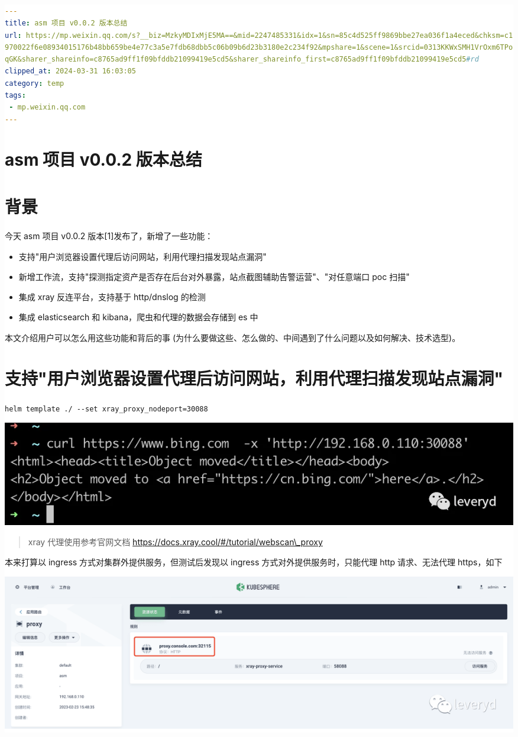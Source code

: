 ```yaml
---
title: asm 项目 v0.0.2 版本总结
url: https://mp.weixin.qq.com/s?__biz=MzkyMDIxMjE5MA==&mid=2247485331&idx=1&sn=85c4d525ff9869bbe27ea036f1a4eced&chksm=c1970022f6e08934015176b48bb659be4e77c3a5e7fdb68dbb5c06b09b6d23b3180e2c234f92&mpshare=1&scene=1&srcid=0313KKWxSMH1VrOxm6TPoqGK&sharer_shareinfo=c8765ad9ff1f09bfddb21099419e5cd5&sharer_shareinfo_first=c8765ad9ff1f09bfddb21099419e5cd5#rd
clipped_at: 2024-03-31 16:03:05
category: temp
tags: 
 - mp.weixin.qq.com
---
```



# asm 项目 v0.0.2 版本总结

# 背景

今天 asm 项目 v0.0.2 版本\[1\]发布了，新增了一些功能：

-   支持"用户浏览器设置代理后访问网站，利用代理扫描发现站点漏洞"
    
-   新增工作流，支持"探测指定资产是否存在后台对外暴露，站点截图辅助告警运营"、"对任意端口 poc 扫描"
    
-   集成 xray 反连平台，支持基于 http/dnslog 的检测
    
-   集成 elasticsearch 和 kibana，爬虫和代理的数据会存储到 es 中
    

本文介绍用户可以怎么用这些功能和背后的事 (为什么要做这些、怎么做的、中间遇到了什么问题以及如何解决、技术选型)。

# 支持"用户浏览器设置代理后访问网站，利用代理扫描发现站点漏洞"

`helm template ./ --set xray_proxy_nodeport=30088`

![图片](assets/1711872185-124fe614da4dd0a4fca7a79f785d76c8.png)

> xray 代理使用参考官网文档 https://docs.xray.cool/#/tutorial/webscan\_proxy

本来打算以 ingress 方式对集群外提供服务，但测试后发现以 ingress 方式对外提供服务时，只能代理 http 请求、无法代理 https，如下

![图片](assets/1711872185-e510ac79c0314791000c17b37a8fabd9.png)